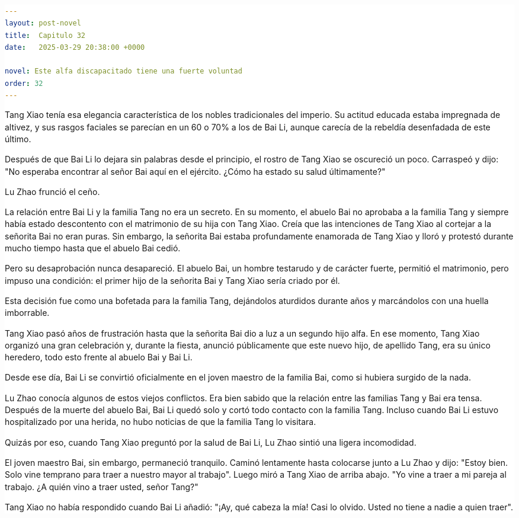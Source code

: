 ```yaml
---
layout: post-novel
title:  Capitulo 32
date:   2025-03-29 20:38:00 +0000

novel: Este alfa discapacitado tiene una fuerte voluntad
order: 32
---
```


Tang Xiao tenía esa elegancia característica de los nobles tradicionales del imperio. Su actitud educada estaba impregnada de altivez, y sus rasgos faciales se parecían en un 60 o 70% a los de Bai Li, aunque carecía de la rebeldía desenfadada de este último.

Después de que Bai Li lo dejara sin palabras desde el principio, el rostro de Tang Xiao se oscureció un poco. Carraspeó y dijo: "No esperaba encontrar al señor Bai aquí en el ejército. ¿Cómo ha estado su salud últimamente?"

Lu Zhao frunció el ceño.

La relación entre Bai Li y la familia Tang no era un secreto. En su momento, el abuelo Bai no aprobaba a la familia Tang y siempre había estado descontento con el matrimonio de su hija con Tang Xiao. Creía que las intenciones de Tang Xiao al cortejar a la señorita Bai no eran puras. Sin embargo, la señorita Bai estaba profundamente enamorada de Tang Xiao y lloró y protestó durante mucho tiempo hasta que el abuelo Bai cedió.

Pero su desaprobación nunca desapareció. El abuelo Bai, un hombre testarudo y de carácter fuerte, permitió el matrimonio, pero impuso una condición: el primer hijo de la señorita Bai y Tang Xiao sería criado por él.

Esta decisión fue como una bofetada para la familia Tang, dejándolos aturdidos durante años y marcándolos con una huella imborrable.

Tang Xiao pasó años de frustración hasta que la señorita Bai dio a luz a un segundo hijo alfa. En ese momento, Tang Xiao organizó una gran celebración y, durante la fiesta, anunció públicamente que este nuevo hijo, de apellido Tang, era su único heredero, todo esto frente al abuelo Bai y Bai Li.

Desde ese día, Bai Li se convirtió oficialmente en el joven maestro de la familia Bai, como si hubiera surgido de la nada.

Lu Zhao conocía algunos de estos viejos conflictos. Era bien sabido que la relación entre las familias Tang y Bai era tensa. Después de la muerte del abuelo Bai, Bai Li quedó solo y cortó todo contacto con la familia Tang. Incluso cuando Bai Li estuvo hospitalizado por una herida, no hubo noticias de que la familia Tang lo visitara.

Quizás por eso, cuando Tang Xiao preguntó por la salud de Bai Li, Lu Zhao sintió una ligera incomodidad.

El joven maestro Bai, sin embargo, permaneció tranquilo. Caminó lentamente hasta colocarse junto a Lu Zhao y dijo: "Estoy bien. Solo vine temprano para traer a nuestro mayor al trabajo". Luego miró a Tang Xiao de arriba abajo. "Yo vine a traer a mi pareja al trabajo. ¿A quién vino a traer usted, señor Tang?"

Tang Xiao no había respondido cuando Bai Li añadió: "¡Ay, qué cabeza la mía! Casi lo olvido. Usted no tiene a nadie a quien traer".
